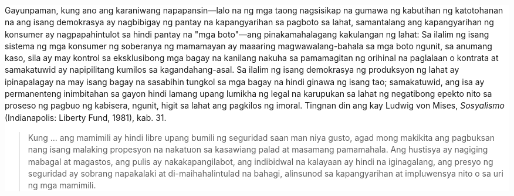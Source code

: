 Gayunpaman, kung ano ang karaniwang napapansin—lalo na ng mga taong nagsisikap na gumawa ng kabutihan ng katotohanan na ang isang demokrasya ay nagbibigay ng pantay na kapangyarihan sa pagboto sa lahat, samantalang ang kapangyarihan ng konsumer ay nagpapahintulot sa hindi pantay na "mga boto"—ang pinakamahalagang kakulangan ng lahat: Sa ilalim ng isang sistema ng mga konsumer ng soberanya ng mamamayan ay maaaring magwawalang-bahala sa mga boto ngunit, sa anumang kaso, sila ay may kontrol sa eksklusibong mga bagay na kanilang nakuha sa pamamagitan ng orihinal na paglalaan o kontrata at samakatuwid ay napipilitang kumilos sa kagandahang-asal. Sa ilalim ng isang demokrasya ng produksyon ng lahat ay ipinapalagay na may isang bagay na sasabihin tungkol sa mga bagay na hindi ginawa ng isang tao; samakatuwid, ang isa ay permanenteng inimbitahan sa gayon hindi lamang upang lumikha ng legal na karupukan sa lahat ng negatibong epekto nito sa proseso ng pagbuo ng kabisera, ngunit, higit sa lahat ang pagkilos ng imoral. Tingnan din ang kay Ludwig von Mises, *Sosyalismo* (Indianapolis: Liberty Fund, 1981), kab. 31.

[^26]: Sums up Molinari, *Produksyon ng Seguridad,* pp. 13–14,

> Kung ... ang mamimili ay hindi libre upang bumili ng seguridad saan man niya gusto, agad mong makikita ang pagbuksan nang isang malaking propesyon na nakatuon sa kasawiang palad at masamang pamamahala. Ang hustisya ay nagiging mabagal at magastos, ang pulis ay nakakapangilabot, ang indibidwal na kalayaan ay hindi na iginagalang, ang presyo ng seguridad ay sobrang napakalaki at di-maihahalintulad na bahagi, alinsunod sa kapangyarihan at impluwensya nito o sa uri ng mga mamimili.

[^27]: Tingnan ang panitikan na binanggit sa tala 22; ni Bruno Leoni, *Kalayaan at Batas* (Princeton, N.J .: D. Van Nostrand, 1961); Joseph Peden, "Mga Karapatan sa Ari-arian sa Keltikong Irlandes na Batas," *Talaarawan ng Libertaryang Pagaaral* 1, bil. 2 (1977).

[^28]: Tingnan ang kay Terry L. Anderson at Peter J. Hill, "Ang Amerikanong Eksperimento sa Anarkong-Kapitalismo: Ang *Hindi* Sobrang Bangis, Mabangis na Kanluranan" *Talaarawan ng Libertaryang Pagaaral* 3, no. 1 (1980).

[^29]: Sa mga sumusunod, tingnan ang kay Hans-Hermann Hoppe, *Ari-arian, Anarkiya, at Estado* (Opladen: Westdeutscher Verlag, 1986), kab. 5.

[^30]: Ihambing ito sa patakaran ng estado sa pakikisama sa mga labanan nang hindi iniisip ng mabuti ang suporta ng lahat dahil may karapatan ang mga tao na magbayad ng buwis; at tanungin ang iyong sarili kung ang panganib ng digmaan ay magiging mas mababa o mas mataas kung ang isang tao ay may karapatang tumigil sa pagbabayad ng mga buwis sa sandaling ang isang tao ay may pakiramdam na ang paghawak ng mga estado ng mga banyagang gawain ay hindi ayon sa gusto ng isang tao.

[^31]: At maaaring mapansin muli dito na ang mga pamantayan na nagsasama ng pinakamataas na posibleng antas ng pinagkasunduan ay, siyempre, yaong mga ipinagpalagay ng argumentasyon at kung saan ang pagtanggap ay gumagawa ng pinagkasunduan sa anumang posible, tulad ng ipinahiwatig sa itaas.

[^32]: Muli, ihambing ito sa mga naghahatid ng estado na mga hukom na, dahil sila ay binabayaran mula sa mga buwis at sa gayon ay relatibong malaya sa kasiyahan ng mga mamimili, ay maaaring pumasa sa mga hatol na malinaw na hindi katanggap-tanggap ng patas ng lahat; at tanungin ang iyong sarili kung ang panganib na hindi matuklasan ang katotohanan sa isang kaso ay mas mababa o mas mataas kung ang isang tao ay may posibilidad na magsumikap sa pang-ekonomiyang presyur kapag ang isang tao ay may pakiramdam na ang isang hukom sa isang araw ay maaaring magkaroon ng pagpapatibay sa sariling kaso ay hindi naging sapat na maingat sa pag-buo at paghusga sa mga katotohanan ng isang kaso, o lamang ay isang tahasang manloloko.

[^33]: Tingnan ang mga sumusunod ng partikular ni Rothbard, *Para sa Isang Bagong Kalayaan*, pp. 233ff.

[^34]: Tingnan ang kay Bernard Bailyn, *Ang Ideolohikal na mga Pinagmulan ng Rebolusyong Amerikano* (Cambridge, Mass .: Harvard University Press, 1967); Jackson Turner Main, *Ang Konta-Federalista: Mga Kritiko ng Konstitusyon* (Chapel Hill: University of North Carolina Press, 1961); Murray N. Rothbard, *Ang Pag-iisip sa Kalayaan* (Bagong Rochelle, N.Y .: Arlington House, 1975-1979).

[^35]: Siyempre, ang mga kompanya ng insyurans ay magkakaroon ng partikular na mahalagang papel sa pagsuri sa paglitaw ng mga bandidong kompanya. Tandaan si Morris at Linda Tannehill (*Ang Merkado ng Kalayaan*, pp. 110-11):


[^1]: Si Gustave de Molinari, *Ang Produksyon ng Seguridad*, trans. J. Huston McCulloch (New York: Sentro para sa Libertaryang Pag-aaral, Paminsan-minsang Papel na Serye Bilang. 2, 1977), p. 3.
[^2]: Ibid., p. 4.
[^3]: Para sa iba't ibang teoritiko sa mga pampublikong kalakal, Tingnan si James M. Buchanan and Gordon Tullock, *Ang Kalkulus ng Pahintulot* (Ann Arbor: Unibersidad ng Michigan Press, 1962); James M. Buchanan, *Ang Pampublikong mga Pananalapi* (Homewood, Ill.: Richard Irwin, 1970); idem, *Ang Limitasyon ng Kalayaan* (Chicago: University of Chicago Press, 1975); Gordon Tullock, *Nais ng Pampribado, Paraan ng Pampubliko* (New York: Basic Books, 1970); Mancur Olson, *Ang Lohika ng Sama-samang Aksyon* (Cambridge, Mass.: Harvard University Press, 1965); William J. Baumol, *Kapakanang Ekonomika at ang Teorya ng Estado* (Cambridge: Harvard University Press, 1952).
[^4]: Tingnan sa mga sumusunod, Murray N. Rothbard, *Tao, Ekonomiya, at Estado* (Los Angeles: Nash, 1970), pp. 883ff.; idem, “Ang Pabula ng Walang kinikilingang Pagbubuwis,” *Cato Journal* (1981); Walter Block, “Libreng Transportasyon ng Merkado: Pag-denasyonalisa ng mga Kalsada,” *Talaarawan ng Liberetaryang Pag-aaral* 3, no. 2 (1979); idem, “Pampublokong Kalakal at Mga Panlabas: Ang Kaso ng Daanan,” *Talaarawan ng Liberetaryang Pag-aaral* 7, no. 1 (1983).
[^5]: Tingnan para sa halimbawa, William J. Baumol and Alan S. Blinder, *Ekonomiko, Mga Pronsipyo at Patakaran* (New York: Harcourt, Brace, Jovanovich, 1979), chap. 31.
[^6]: Isa pang madalas na ginagamit na mga pamantayan para sa pampublikong mga kalakal ay ang "walang tunggaliang pagkonsumo." Sa pangkalahatan, ang parehong pamantayan ay tila magkakatulad: Kapag ang mga libreng pasahero ay hindi maaaring maibukod, ang walang tunggaliang pagkonsumo ay posible; at kapag maaari silang maibukod, ang pagkonsumo ay nagiging tunggalian, o kaya'y tila. Gayunpaman, gaya ng argumento ng mga teoriko ng pampublikong mga kalakal, itong pagkakatulad ay hindi perpekto. Ito ay, sinasabi nila, maiisip na habang ang hindi pagsama ng libreng mga pasahero ay maaaring posible, ang pagsama sa kanila ay maaaring hindi konektado sa kahit anong karagdagang gastos (ang marhinal na gastos sa pagtanggap ng libreng mga pasahero ay wala, yan ay), at ang pagkonsumo ng kalakal sa tanong ng karadagdagang tinanggap na libreng pasahero ay hindi kinakailangang humantong sa isang pagbawas sa pagkonsumo ng kalakal na magagamit ng iba. Ang gayong kalakal ay magiging isang pampublikong kalakal, rin. At dahil ang pagbubukod ay isasagawa sa malayang merkado at ang kalakal ay hindi magagamit para sa walang tunggaliang pagkonsumo sa lahat ng tao kung kaya't maaaring—kahit na ito ay hindi nangangailangan ng karagdagang mga gastos—ito, ayon sa istatistikong-sosyalista na lohika, ay magpapatunay ng isang pagkabigo ng merkado, hal, isang medyo mainam na antas ng pagkonsumo. Samakatuwid ang estado ay kailangang kunin ang probisyon ng naturang mga kalakal. (Isang teatro ng pelikula, halimbawa, ay maaaring kalahati lamang ang laman, kaya maaaring "walang gastos" na tumanggap ng karagdagang mga manonood nang walang bayad, at ang kanilang panonood ng pelikula ay maaari ding hindi makaapekto sa nagbabayad na mga manonood; kaya ang pelikula ay magiging karapat-dapat bilang isang publikong kalakal. Dahil, gayunpaman, ang may-ari ng teatro ang makikilahok sa pagbubukod, sa halip na payagan ang mga libreng sakay na tamasahin ang isang "walang bayad" na palabas, ang mga teatro ng pelikula ay magiging hinog para sa nasyonalisasyon.) Sa maraming kamaliang sangkot sa pagtukoy ng pampublikong mga kalakal ayon sa wlang tunggaliang pagkonsumo tignan ang mga tala 12 at 17 sa ibaba.
[^7]: Sa paksang Walter Block na ito, “Pampublikong Kalakal at Mga Panlabas.”
[^8]: Tignan ang kay Buchanan para sa halimbawa, *Ang Pampublikong Pananalapi*, p. 23; Paul Samuelson, *Economics* (New York: McGraw Hill, 1976), p. 166.
[^9]: Tignan ang kay Ronald Coase, “Ang Lighthouse sa Ekonomiko,” *Talaarawan ng Batas at Ekonomiko* 17 (1974).
[^10]: Tignan, para sa halimbawa, ang mapanuyang kaso na ang Tipak ay ginagawa para sa medyas bilang pampublikong kalakal sa “Pampublikong Kalakal at Mga Panlabas.”
[^11]: Para maiwasan ang kahit anong hindi pagkakaunawaan dito, bawat isang tagagawa at bawat asosasyon ng mga tagagawa na gumagawa ng magkakasamang mga desisyon ay maaaring, sa kahit anong oras, magdesisyon kung gagawa o hindi ng isang kalakal base sa isang pagsusuri ng pagkaka-pribado o pagkaka-publiko ng kalakal. Sa katunayan, ang mga desisyon tungkol sa kung gagawa o hindi ng pampublikong mga pribadong kalakal ay patuloy na ginawa sa loob ng balangkas ng isang ekonomiya ng merkado. Ang imposible ay ang magdesisyon kung papansinin o hindi ang kinalabasan ng operasyon ng isang malayang merkado base sa pagtatasa ng antas ng pagkaka-pribado o pagkaka-publiko ng isang kalakal.
[^12]: Sa katunayan, kung gayon, ang introduksyon ng pagkakaiba sa pagitan ng pribado at pampublikong mga kalakal ay isang pagbabalik sa dati sa pagkamasariling panahon ng ekonomika. Mula sa pananaw ng subjectivist na ekonomiya, walang kalakal ang umiiral na maaaring ikategorya talaga bilang pribado o pampubliko. Ito ang mahalagang dahilan kung bakit ang pangalawang iminungkahing pamantayan para sa pampublikong mga kalakal—nagpapahintulot sa walang tunggaliang pagkonsumo (tingnan ang talang ika 6 sa itaas)—Pinaghihiwa-hiwalay din. Para sa kung paano maaaring kahit sinumang tagalabas na tagamasid ay matukoy kung ang pagpasok ba ng karagdagang libreng pasahero na walang bayad ay hindi ba talagang hahantong sa isang pagbabawas sa pagkonsumo ng isang kalakal sa iba? Maliwanag na walang daan na maaari nyang gawin talaga ito. Sa katunayan, malamang na ang kasiyahan ng isa sa isang pelikula o sa pagmamaneho sa isang kalsada ay maaaring lubhang mabawasan kung mas maraming tao ang papayagan sa teatro o sa kalsada. Muli, upang malaman kung ito ang kaso o hindi ay kailangang may isang magtanong sa bawat indibidwal—at maaaring hindi lahat ay sumang ayon (ano ngayon?). Bukod pa rito, yamang ang isang kalakal na nagpapahintulot ng walang tunggaliang pagkonsumo ay hindi isang libreng kalakal, bilang isang resulta sa pagtanggap sa mga karagdagang libreng mga pasahero ang "pagsisiksikan" ay maaaring mangyayari sa kalaunan, at samakatuwid ang lahat ay kailangang tanungin tungkol sa angkop na "palugit." At saka, ang aking pagkonsumo ay maaari o hindi maaaring maapektuhan depende sa kung sino itong tumanggap ng walang bayad, kaya kailangan ding tanungin ako tungkol dito. At sa huli, ang lahat ay maaaring magbago ang kanyang opinyon sa lahat ng mga katanungang ito sa paglipas ng panahon. Kaya naman ito sa parehong paraan ay imposisbleng magdesisyon kung ang isang kalakal ay isang kandidato o hindi para sa estadong (sa halip na pribado) ang produksyon base sa pamantayan ng walang tunggaliang pagkonsumo tulad ng sa hindi nagtatangi (tignan din ang tala 17 sa ibaba).
[^13]: Tingnan ang kay Paul Samuelson, “Ang Purong Teorya ng Publikong Paggasta,” *Pagsusuri ng Ekonomiko at mga Estatistika* (1954); idem, *Ekonomika*, chap. 8; Milton Friedman, *Kapitalismo at Kalayaan* (Chicago: University of Chicago Press, 1962), chap. 2; F.A. Hayek, *Batas, Lehislasyon at Kalayaan* (Chicago: University of Chicago, 1979), vol. 3, chap. 14.
[^14]: Ang mga ekonomista sa mga nagdaang taon, lalo na sa Eskwelahan ng Chicago, ay lalong nababahala sa pag-susuri ng mga karapatan sa pag-aari. Si Harold Demsetz, “Ang Palitan at Pagsasabatas ng Karapatan sa Pag-aari,” *Talaarawan ng Batas at Ekonomiko* 7 (1964); idem, “Patungo sa isang Teorya ng Karapatan sa Ari-arian,” *Amerikanong Pagsusuring Ekonomiko* (1967); Ronald Coase, “Ang Problema ng Sosyal na Gastos,” *Talaarawan ng Batas at Ekonomiko* 3 (1960); Armen Alchian, *Ekonomikong Kalakasan sa Paggawa* (Indianapolis: Liberty Fund, 1977), part 2; Richard Posner, *Ekonomikong Pagsusuri ng Batas* (Boston: Brown, 1977). Ang gayong pagsusuri, gayunpaman, ay walang kinalaman sa mga tuntunin ng moralidad. Sa kabaligtaran, kinakatawan nila ang mga pagtatangka na palitan ang pang ekonomikang pagsasaalang-alang sa kahusayan para sa pagtatatag ng makatwirang mga prinsipyo ng etika [sa puna ng gayong mga pagsisikap tingnan ang kay Murray N. Rothbard, *Ang Etika ng Kalayaan* (Atlantic Highlands, N.J.: Humanities Press, 1982), chap. 26; Walter Block, “Plorera at Demsetz sa Karapatan sa Pribadong Ari-arian,” *Talaarawan ng Libertaryang Pag-aaral* 1, no. 2 (1977); Ronald Dworkin, “Ang Kayamanan ba ay Halaga,” *Talaarawan ng Legal na Pag-aaral* 9 (1980); Murray N. Rothbard, “Ang Pabula ng Kahusayan,” sa Mario Rizzo, ed., *Oras na Walang katiyakan at Pagkawala ng Punto ng Balanse* (Lexington, Mass.: D.C. Heath, 1979). Sa huli, ang lahat ng mga argumento sa kahusayan ay walang kaugnayan dahil umiiral lang ng walang di-makatwirang paraan ng pagsukat, pagtimbang, at pagsasama-sama ng mga indibidwal na mga utilidad o hindi pagiging utilidad na nagreresulta mula sa ilang naibigay na alokasyon ng mga karapatan sa pag-aari. Kaya ang anumang pagtatangka na magrekomenda ng ilang partikular na sistema ng pagtatalaga ng mga karapatan sa pag-aari sa mga tuntunin ng di-umano'y pag-papalaki ng "kapakanang panlipunan" ay palsipikadong-siyentipikong mapagpanggap. Tingnan sa partikular, Ni Murray N. Rothbard, *Patungo sa isang Rekonstraksyon ng Utilidad at Kapakanang Ekonomiko* (New York: Sentro para sa Liberataryang Pag-aaral, Paminsanang Papel na Serye Bil. 3, 1977); pati si Lionel Robbins, “Ekonomiko at Politikal na Ekonomiya,” *Amerikanong Ekonomikong Pagsasaliksik* (1981).
[^15]: Hans-Hermann Hoppe, “Mula sa Ekonomiko ng Laissez Faire sa Etika ng Libertaryanismo,” sa Walter Block at Llewellyn H. Rockwell, Jr., eds., *Tao, Ekonomiya, at Kalayaan: Mga sanaysay sa Karangalan ni Murray N. Rothbard* (Auburn, Ala.: Ludwig von Mises Institute, 1988); infra chap. 8.
[^16]: Tumingin sa argumentong ito ni Rothbard, “Ang Pabula ng walang Kinikilingang Pagbubuwis,” p. 533\. Hindi sinasadya, ang pag-iral ng isang solong anarkista ay nagpawalang-bisa din sa lahat ng mga sanggunian sa pareto optimalidad bilang isang kriterya para sa ekonomikong lehitimong aksyon ng estado.
[^17]: Mahalaga ang parehong pangangatwiran na humantong sa isa upang tanggihan ang sosyalistang-istatistika na teorya na itinayo sa diumano'y natatanging katangian ng mga pampublikong kalakal gaya ng nilinaw ng pamantayan ng wala sa kakayahang magamit, ay nalalapat din kung, sa halip, ang mga naturang kalakal ay tinukoy sa pamamagitan ng pamantayan ng hindi pangkaraniwang pagkonsumo ( tingnan ang tala 6 at 12 sa itaas). Para sa isang bagay, upang makuha ang normatibong pahayag na dapat nilang ibigay mula sa pahayag ng katunayan na ang mga kalakal na nagpapahintulot sa hindi pangkaraniwang pagkonsumo *ay hindi* ibibigay sa libreng merkado sa maraming mga mamimili na maaaring, ang teorya na ito ay haharap sa eksaktong kaparehong problema ng pag-aatas ng isang makatwirang etika. Bukod dito, maliwanag na mali rin ang ultilitaryan na pangangatwiran. Upang maging dahilan, gaya ng ginagawa ng mga teoriya sa pampublikong kalakal, na ang pagsasagawa ng libreng merkado sa pagbubukod ng mga libreng pasahero mula sa kasiyahan ng mga kalakal na nagpapahintulot sa hindi pangkaraniwang pagkonsumo sa sero na mga gastos sa marginal ay nagpapahiwatig ng isang medyo mainam na antas ng kapakanang panlipunan at samakatuwid ay nangangailangan ng bayad na pagkilos ng estado may sira sa dalawang kaugnay na mga bilang. Una, ang gastos ay isang pansarili na kategorya at hindi maaaring maging tuloy-tuloy na sinusukat ng anumang tagamasid sa labas. Una, ang gastos ay isang pansarili na kategorya at hindi maaaring patuloy na sinusukat ng anumang mga tagasubaybay sa labas. Sa katunayan, kung ang mga pansariling gastos sa pagtanggap ng mas maraming mamimili nang walang bayad ay talagang sero, ang pribadong may-ari ng prodyuser ng mahusay na pinag-uusapan ay gagawin ito. Kung hindi niya gawin ito, ito ay nagpapakita na ang mga gastos para sa kanya ay *hindi* sero. Ang dahilan ay maaaring ang kanyang paniniwala na ang paggawa nito ay mabawasan ang kasiyahan na magagamit sa iba pang mga mamimili at sa gayon ay malamang na maubusan ang presyo para sa kanyang produkto; o ito ay maaaring maging ganito ang kanyang ayaw sa mga walang bayad na libreng rider bilang, halimbawa, kapag sinalungat ko ang panukala na ibinalik ko ang aking kulang-sa-puno na buhay na silid sa iba't ibang mga bisita na nag-aanyaya sa sarili para sa hindi pangkaraniwang pagkonsumo. Sa anumang kaso, dahil sa kahit anong dahilan ang gastos ay hindi maaaring ipagpalagay na sero, ito ay hindi tama upang magsalita ng isang kabiguan sa merkado kapag ang ilang mga kalakal ay hindi ibinibigay ng walang bayad. Sa kabilang banda, ang pagkalugi sa kapakanan ay talagang hindi maiiwasan kung tinanggap ng isang tao ang rekomendasyon ng mga pampublikong kalakal ng rekomendasyon ng mga teoristang ipagbigay-alam ang mga kalakal na pinapayagan para sa hindi pangkaraniwang pagkonsumo na ibigay nang libre ng estado. Bukod sa hindi malulutas na tungkulin sa pagtukoy kung ano ang nagagampanan ng pamantayan na ito, ang estado, na malaya sa mga boluntaryong pagbili ng konsumer na ito, ay magiging una sa harap ng walang kapantay na suliranin ng makatwirang pagpapasiya *kung gaano* kalaki ang ibibigay ng pampublikong kalakal. Malinaw na, yamang kahit na ang mga pampublikong kalakal ay hindi mga libreng kalakal ngunit napapailalim sa "paggitgit" sa isang antas ng paggamit, walang pagpapahinto ng punto para sa estado, sapagkat sa anumang antas ng suplay ay magkakaroon pa rin ng mga gumagamit na kailangang maibukod at, na may mas malaking suplay, ay maaaring magtamasa ng libreng pagsakay. Ngunit kahit na ang problemang ito ay maaaring malutas sa himala, sa anumang kaso ang (kinakailangang pinapintog) na gastos ng produksyon at pagpapatakbo ng mga pampublikong paninda na ibinahagi nang walang bayad para sa mga hindi pangkaraniwang pagkonsumo ay dapat bayaran ng mga buwis. At ito pagkatapos, hal., ang katunayan na ang mga konsumer ay pwersahin na tamasahin ang kanilang mga libreng pagsakay, muli napatunayan na lampas sa anumang pagdududa na ang mga pampublikong mga kalakal na ito, rin, ay mababa ang halaga mula sa punto ng pananaw ng mga konsumer sa nakikipagkumpitensyang pribadong kalakal na sila ngayon ay hindi na makakakuha.
[^18]: Ang pinaka-kilalang modernong kampeon ng Orwellian double talk ay si Buchanan at Tullock (tingnan ang kanilang mga gawa na binanggit sa tala 3 sa itaas). Inaangkin nila na ang pamahalaan ay itinatag sa pamamagitan ng isang "konstitusyunal na kontrata" na kung saan ang bawat isa ay "sumasang-ayon sa konseptong" upang magpasakop sa mga mapilit na kapangyarihan ng pamahalaan na may pag-unawa na lahat ng iba ay napapailalim din nito. Samakatuwid ang pamahalaan ay *tila* sapilitang ngunit  *talagang* kusang-loob. Mayroong ilang malinaw na pagtutol sa ganitong kakaibang argumento. Una, walang katibayan ng ebidensya kung ano pa man ang pagtatalo na ang anumang konstitusyon ay kusang-loob na tinanggap ng lahat ng nag-aalala. Mas masahol pa, ang mismong ideya ng lahat ng mga tao na kusang-loob na pinagpipilitan ang kanilang mga sarili ay lamang na hindi maisasakatuparan, tulad sa parehong paraan na ito ay hindi maipahiwatig upang tanggihan ang batas ng kontradiksyon. Sapagkat kung boluntaryong tinanggap ang pamimilit ay boluntaryong tinanggap, kaya kailangang posibleng bawiin ang pagpapasuko ng isang tao sa konstitusyon, at ang estado ay hindi hihigit sa boluntaryong sumali ng samahan. Kung, gayunpaman, ang isang tao ay walang "karapatan na huwag pansinin ang estado"—at ang isa na walang karapatang ito ay, siyempre, ang markang katangian ng isang estado kumpara sa isang samahan—kung gayon ito ay lohikal na hindi maiiwasan na angkinin ang pagtanggap ng estado na pamimilit ay boluntaryo. Bukod dito, kahit na lahat ng ito ay posible, ang konstitusyonal na pakikipag-ugnayan ay hindi pa rin maaaring maghabol na mag-uugnay sa sinuman maliban sa mga orihinal na tagapag-lagda ng konstitusyon.
[^19]: Rothbard, *Tao, Ekonomiya, at Estado*, p. 887.
[^20]: Una sa lahat, dapat tandaan kung kailan dapat isaalang-alang ang katumpakan ng istatistikang-interbensyonal na argumento tulad ng mga sumusunod, ni John Maynard Keynes ("Ang Katapusan ng Laissez Faire," sa idem, *Nakolekta na mga Salita*, London: Macmillan, 1972, vol IX, p. 291):
[^21]: Ang ilang libertaryan na mga minarkista ay nagpapalagay na ang pagkakaroon ng isang merkado ay nagpapahiwatig ng pagkilala at pagpapatupad ng isang pangkaraniwang batas, at kaya naman ang isang gobyerno bilang isang monopolistikong hukom at ahensya ng pagpapatupad. (Tingnan, para sa halimbawa, ni John Hospers, *libertaryanismo* [Los Angeles: Nash, 1971]; Tibor Machan, *Karapatang Pang-tao at Kalayaang Pang-tao* [Chicago: Nelson-Hall, 1975].) Ngayon ay tiyak na tama na ang isang merkado ay nagpapahiwatig ng pagkilala at pagpapatupad ng mga tuntuning iyon na nagpapatunay sa operasyon nito. Ngunit mula dito ay hindi sinusunod na ang gawaing ito ay dapat na ipinagkatiwala sa isang monopolistikong ahensiya. Sa katunayan, ang isang karaniwang wika o sistema ng pag-lagda ay itinuturing din ng merkado; ngunit ang isa ay mahihirapang isipin na ito ay nakakakumbinsi na wakasan na kaya naman ang gobyerno ay dapat siguraduhin ang pagtalima ng mga tuntunin ng wika. Tulad ng sistema ng wika, kung gayon, ang mga patakaran ng pag-uugali ng merkado ay lumitaw nang tuloy-tuloy at maaaring ipatupad ng "hindi makitang kamay" ng pansariling-interes. Kung walang pagtalima sa mga karaniwang tuntunin ng pagsasalita, ang mga tao ay hindi makapag-aaani ng mga bentahe na inaalok ng komunikasyon, at nang walang pagtupad sa mga karaniwang alituntunin ng pag-uugali, hindi matatamasa ng mga tao ang mga benepisyo ng mas mataas na produktibo ng isang palitang ekonomiya batay sa dibisyon ng paggawa. Bilang karagdagan, tulad ng ipinahiwatig ko sa itaas, ang independiyente ng anumang pamahalaan ang prinsipyo ng di-pagsalungat na nakabatay sa pagpapatakbo ng mga merkado ay maaaring ipagtanggol ng isang deduktibo lamang. Bukod pa rito, tulad ng pakikipagtalo ko sa pagtatapos ng kabanatang ito, ito ay tiyak na isang mapagkumpetensyang sistema ng pamamahala ng batas at tagapagpatupad ng batas na bumubuo ng pinakamalaking posibleng presyur upang ipaliwanag at magpatupad ng mga panuntunan ng pag-uugali na naglalakip ng pinakamataas na antas ng *kasunduan* na maaaring isipin. At siyempre ang pinakang mga panuntunan na dapat gawin ay ito na ang mga deduktibong pangangatwirang nagtatatag bilang lohikal na kinakailangang presupposisyon ng argumentasyion at argumentatibong kasunduan.
[^22]: Gayunpaman, ang parehong lohika na magpipilit sa isa na tanggapin ang ideya ng produksyon ng seguridad sa pamamagitan ng pribadong negosyo bilang ekonomikal na pinakamagandang solusyon sa problema ng kasiyahan ng mga konsumer ay nagpipilit din nang isa, hangga't ang mga posisyon ng moral-ideolohikal ay nababahala, na aalisin ang pampulitikang teorya ng klasiko liberalismo at kunin ang maliit ngunit gayunpaman mapagpasyang hakbang (mula doon) sa teorya ng libertaryanismo, o pribadong ari-ariang anarkismo. Ang klasikal na liberalismo, kasama si Ludwig von Mises bilang nangunguna sa kinatawan nito sa ikadalawampung siglo, ay nagtataguyod ng isang sistemang panlipunan batay sa prinsipyo ng di-pagsalungat. At ito rin ang nagtataguyod ng libertaryanisom. Ngunit nais ng klasiko liberalismo na ipatupad ang prinsipyong ito ng isang monopolistikong ahensiya (gobyerno, estado)—isang samahan, na hindi eksklusibong nakasalalay sa boluntaryo, kontraktwal na suporta ng mga mamimili ng kani-kanilang mga serbisyo, ngunit sa halip ay may karapatan upang unilateralyang matukoy ang kanyang sariling kita, ibig sabihin, ang mga buwis na ipapataw sa mga mamimili upang gawin ang kanyang trabaho sa lugar ng produksyon ng seguridad. Ngayon, gayunpaman ay maaaring maging totoo sa pandinig, ito dapat ay maging malinaw na ito ay hindi pantay-pantay. Ang alinman sa prinsipyo ng di-pagsalakay ay may bisa, kung saan ang estado bilang isang pribadong monopolista ay imoral, o ang negosyo na binuo sa paligid ng pagsalakay—ang paggamit ng puwersa at ng hindi kontratwal na paraan ng pagkuha ng mga mapagkukunan—ay may-bisa, kung saan ang isang tao ay dapat na ihagis ang unang teorya. ito ay Imposibleng pangalagaan ang parehong mga pagtatalo at hindi maging hindi pantay maliban kung, siyempre, ang isa ay maaaring magbigay ng isang prinsipyo na mas mahalaga kaysa sa parehong prinsipyo ng di-pagsalungat at karapatan ng mga estado sa agresibong karahasan at kung saan ang kapwa, kasama ang kani-kanilang mga limitasyon tungkol sa mga lupaing-bayan na kung saan sila ay wasto, maaaring lohikal na nagmula. Gayunpaman, ang liberalismo ay hindi kailanman nagbigay ng anumang naturang alituntunin, ni hindi man ito magagawang gawin ito, yamang, ang pagtatalo sa pabor sa anumang bagay ay nangangahulugang karapatan ng isang tao na maging malaya sa pagsalakay. Dahil sa katotohanang ang prinsipyo ng di-pagsalakay ay hindi maaaring maging argumentatibong pinagtatalunan bilang wasto sa moral na walang lubos na pagkilala sa katumpakan nito, sa pamamagitan ng lakas ng lohika ang isa ay nakatuon sa pag-abandona sa liberalismo at sa halip ay pagtanggap nito sa mas radikal na bata: libertaryanismo, pilosopiya ng purong kapitalismo, na hinihingi na ang paggawa ng seguridad ay isasagawa rin ng pribadong negosyo.
[^23]: Sa problema ng mapagkumpitensyang produksyon ng seguridad, tingnan ang Gustave de Molinari, *Produksyon ng Seguridad*; Murray N. Rothbard, *Kapangyarihan at Merkado* (Kansas City: Sheed Andrews at McMeel, 1977), kab. 1; idem, *Para sa Isang Bagong Kalayaan* (New York: Macmillan, 1978), kab. 12; W.C. Woolridge, *Si Uncle Sam ang Monopolyong Tao* (New Rochelle, N.Y .: Arlington House, 1970), mga kab. 5–6; 5-6; Morris at Linda Tannehill, *Ang Merkado para sa Kalayaan* (New York: Laissez Faire Books, 1984), bahagi 2.
[^24]: Tingnan ang kay Manfred Murck, *Sosyolohiyo ng Kaligtasan ng Publiko* (Frankfurt: Campus, 1980).
[^25]: Upang sabihin na ang proseso ng paglalaan ng mapagkukunan ay nagiging di-makatwiran sa kawalan ng epektibong pagganap ng kriterya ng pagkawala ng kita ay hindi nangangahulugan na ang mga desisyon na kahit anong ginawa niya ay hindi napapailalim sa anumang uri ng pagpigil at katunayan ay purong kapritso. Ang mga ito ay hindi, at ang anumang naturang desisyon ay nakaharap sa ilang mga limitasyon na ipinataw sa gumagawa ng desisyon. Kung, halimbawa, ang paglalaan ng mga kadahilanan ng produksyon ay demokratikong nagpasya na, kung gayon maliwanag na dapat itong i-apila sa karamihan. Ngunit kung ang isang desisyon ay napipigilan sa ganitong paraan o kung ito ay ginawa sa anumang iba pang paraan, ito pa rin ay hindi makatuwiran mula sa punto ng pananaw ng boluntaryong pagbili o hindi-pagbili ng mga konsumer.